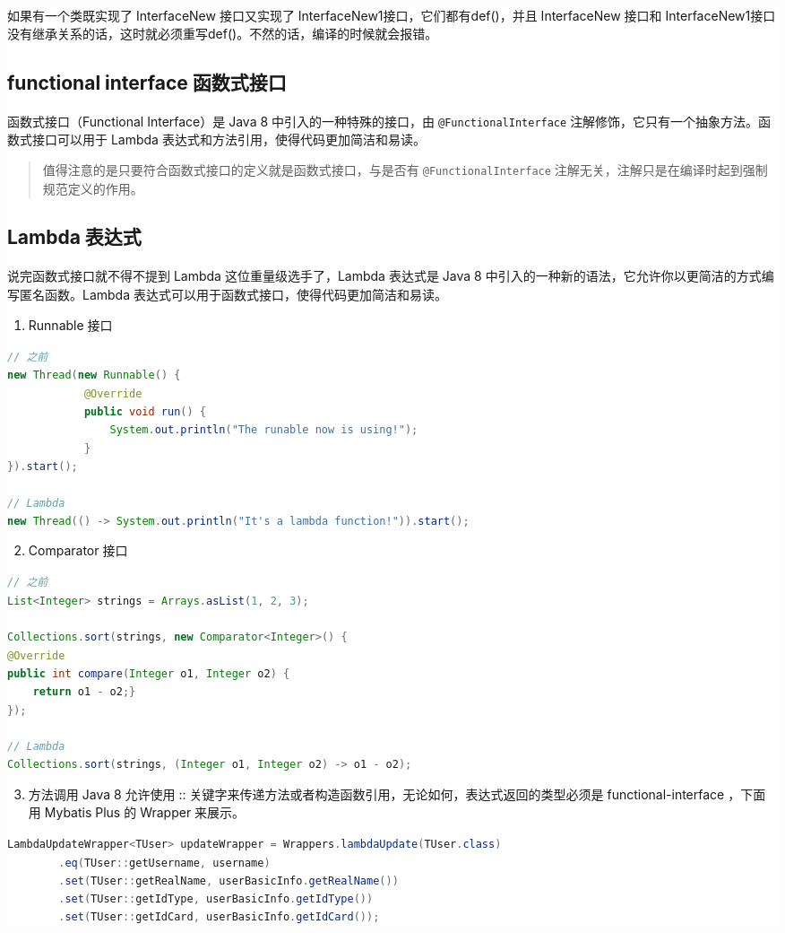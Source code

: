 ```Java
```

如果有一个类既实现了 InterfaceNew 接口又实现了 InterfaceNew1接口，它们都有def()，并且 InterfaceNew 接口和
InterfaceNew1接口没有继承关系的话，这时就必须重写def()。不然的话，编译的时候就会报错。

## functional interface 函数式接口

函数式接口（Functional Interface）是 Java 8 中引入的一种特殊的接口，由 ```@FunctionalInterface``` 注解修饰，它只有一个抽象方法。函数式接口可以用于
Lambda 表达式和方法引用，使得代码更加简洁和易读。
> 值得注意的是只要符合函数式接口的定义就是函数式接口，与是否有 ```@FunctionalInterface``` 注解无关，注解只是在编译时起到强制规范定义的作用。

## Lambda 表达式

说完函数式接口就不得不提到 Lambda 这位重量级选手了，Lambda 表达式是 Java 8 中引入的一种新的语法，它允许你以更简洁的方式编写匿名函数。Lambda
表达式可以用于函数式接口，使得代码更加简洁和易读。

1. Runnable 接口

```Java
// 之前
new Thread(new Runnable() {
            @Override
            public void run() {
                System.out.println("The runable now is using!");
            }
}).start();

// Lambda
new Thread(() -> System.out.println("It's a lambda function!")).start();
```

2. Comparator 接口

```Java
// 之前
List<Integer> strings = Arrays.asList(1, 2, 3);

Collections.sort(strings, new Comparator<Integer>() {
@Override
public int compare(Integer o1, Integer o2) {
    return o1 - o2;}
});

// Lambda
Collections.sort(strings, (Integer o1, Integer o2) -> o1 - o2);
```

3. 方法调用
   Java 8 允许使用 :: 关键字来传递方法或者构造函数引用，无论如何，表达式返回的类型必须是 functional-interface ，下面用
   Mybatis Plus 的 Wrapper 来展示。

```Java
LambdaUpdateWrapper<TUser> updateWrapper = Wrappers.lambdaUpdate(TUser.class)
        .eq(TUser::getUsername, username)
        .set(TUser::getRealName, userBasicInfo.getRealName())
        .set(TUser::getIdType, userBasicInfo.getIdType())
        .set(TUser::getIdCard, userBasicInfo.getIdCard());
```
